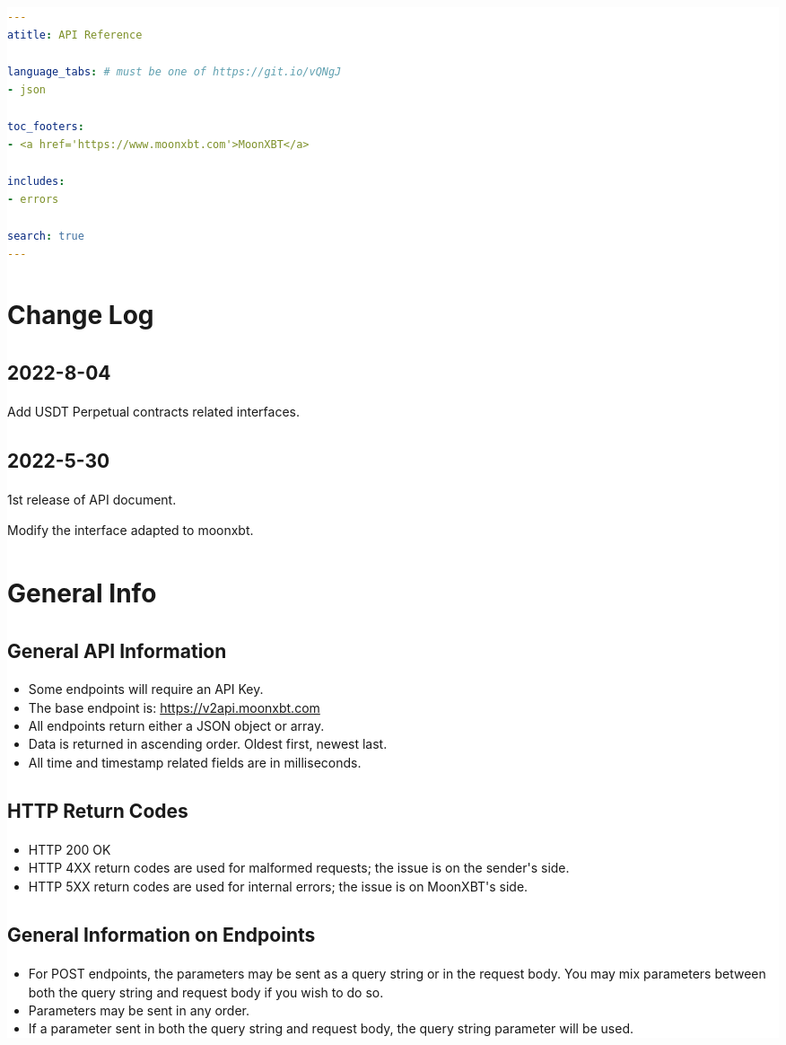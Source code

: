 ```yaml
---
atitle: API Reference

language_tabs: # must be one of https://git.io/vQNgJ
- json

toc_footers:
- <a href='https://www.moonxbt.com'>MoonXBT</a>

includes:
- errors

search: true
---
```

# Change Log

## 2022-8-04

Add USDT Perpetual contracts related interfaces.

## 2022-5-30

1st release of API document.

Modify the interface adapted to moonxbt.

# General Info


## General API Information

- Some endpoints will require an API Key.
- The base endpoint is: https://v2api.moonxbt.com
- All endpoints return either a JSON object or array.
- Data is returned in ascending order. Oldest first, newest last.
- All time and timestamp related fields are in milliseconds.


## HTTP Return Codes

- HTTP 200 OK
- HTTP 4XX return codes are used for malformed requests; the issue is on the sender's side.
- HTTP 5XX return codes are used for internal errors; the issue is on MoonXBT's side.

## General Information on Endpoints
- For POST endpoints, the parameters may be sent as a query string or in the request body. You may mix parameters between both the query string and request body if you wish to do so.
- Parameters may be sent in any order.
- If a parameter sent in both the query string and request body, the query string parameter will be used.
